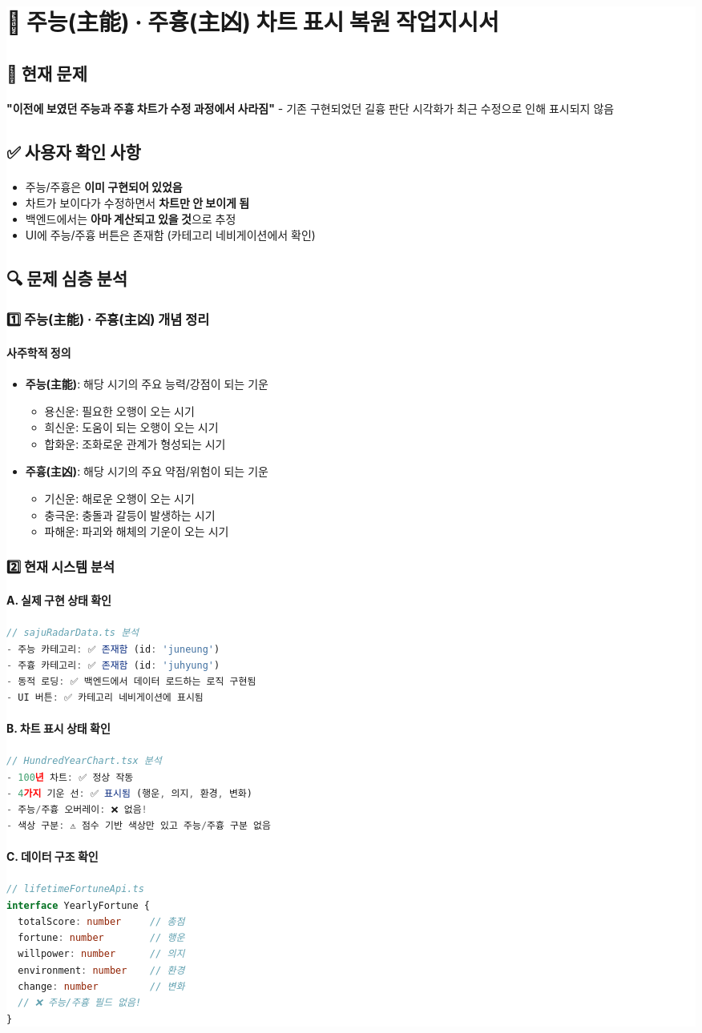 # 🔮 주능(主能) · 주흉(主凶) 차트 표시 복원 작업지시서

## 📌 현재 문제
**"이전에 보였던 주능과 주흉 차트가 수정 과정에서 사라짐"** - 기존 구현되었던 길흉 판단 시각화가 최근 수정으로 인해 표시되지 않음

## ✅ 사용자 확인 사항
- 주능/주흉은 **이미 구현되어 있었음**
- 차트가 보이다가 수정하면서 **차트만 안 보이게 됨**
- 백엔드에서는 **아마 계산되고 있을 것**으로 추정
- UI에 주능/주흉 버튼은 존재함 (카테고리 네비게이션에서 확인)

## 🔍 문제 심층 분석

### 1️⃣ 주능(主能) · 주흉(主凶) 개념 정리

#### 사주학적 정의
- **주능(主能)**: 해당 시기의 주요 능력/강점이 되는 기운
  - 용신운: 필요한 오행이 오는 시기
  - 희신운: 도움이 되는 오행이 오는 시기
  - 합화운: 조화로운 관계가 형성되는 시기

- **주흉(主凶)**: 해당 시기의 주요 약점/위험이 되는 기운
  - 기신운: 해로운 오행이 오는 시기
  - 충극운: 충돌과 갈등이 발생하는 시기
  - 파해운: 파괴와 해체의 기운이 오는 시기

### 2️⃣ 현재 시스템 분석

#### A. 실제 구현 상태 확인
```typescript
// sajuRadarData.ts 분석
- 주능 카테고리: ✅ 존재함 (id: 'juneung')
- 주흉 카테고리: ✅ 존재함 (id: 'juhyung')
- 동적 로딩: ✅ 백엔드에서 데이터 로드하는 로직 구현됨
- UI 버튼: ✅ 카테고리 네비게이션에 표시됨
```

#### B. 차트 표시 상태 확인
```typescript
// HundredYearChart.tsx 분석
- 100년 차트: ✅ 정상 작동
- 4가지 기운 선: ✅ 표시됨 (행운, 의지, 환경, 변화)
- 주능/주흉 오버레이: ❌ 없음!
- 색상 구분: ⚠️ 점수 기반 색상만 있고 주능/주흉 구분 없음
```

#### C. 데이터 구조 확인
```typescript
// lifetimeFortuneApi.ts
interface YearlyFortune {
  totalScore: number     // 총점
  fortune: number        // 행운
  willpower: number      // 의지
  environment: number    // 환경
  change: number         // 변화
  // ❌ 주능/주흉 필드 없음!
}
```
